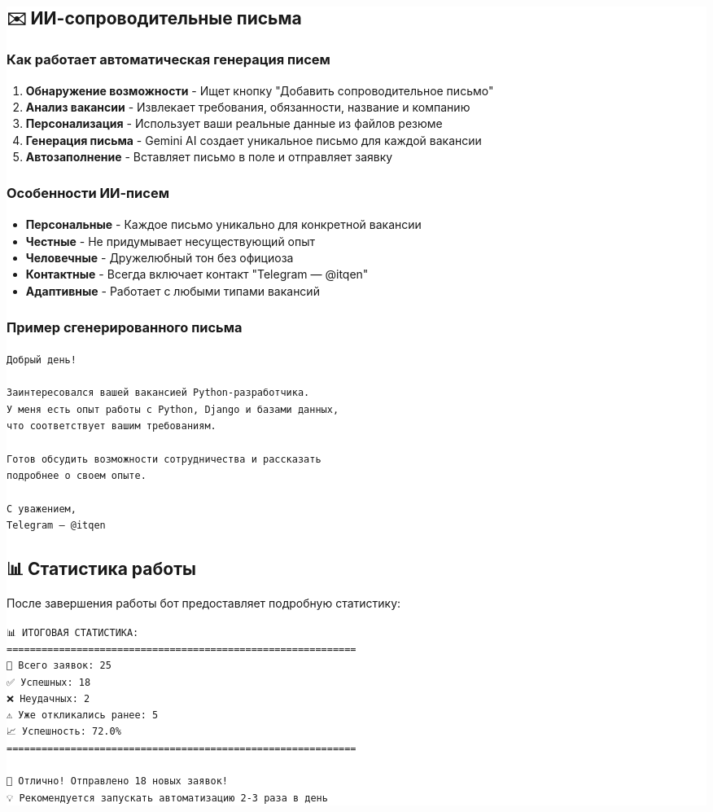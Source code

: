 ## ✉️ ИИ-сопроводительные письма

### Как работает автоматическая генерация писем

1. **Обнаружение возможности** - Ищет кнопку "Добавить сопроводительное письмо"
2. **Анализ вакансии** - Извлекает требования, обязанности, название и компанию
3. **Персонализация** - Использует ваши реальные данные из файлов резюме
4. **Генерация письма** - Gemini AI создает уникальное письмо для каждой вакансии
5. **Автозаполнение** - Вставляет письмо в поле и отправляет заявку

### Особенности ИИ-писем

- **Персональные** - Каждое письмо уникально для конкретной вакансии
- **Честные** - Не придумывает несуществующий опыт
- **Человечные** - Дружелюбный тон без официоза
- **Контактные** - Всегда включает контакт "Telegram — @itqen"
- **Адаптивные** - Работает с любыми типами вакансий

### Пример сгенерированного письма

```
Добрый день!

Заинтересовался вашей вакансией Python-разработчика. 
У меня есть опыт работы с Python, Django и базами данных, 
что соответствует вашим требованиям.

Готов обсудить возможности сотрудничества и рассказать 
подробнее о своем опыте.

С уважением,
Telegram — @itqen
```

## 📊 Статистика работы

После завершения работы бот предоставляет подробную статистику:

```
📊 ИТОГОВАЯ СТАТИСТИКА:
============================================================
📝 Всего заявок: 25
✅ Успешных: 18
❌ Неудачных: 2
⚠️ Уже откликались ранее: 5
📈 Успешность: 72.0%
============================================================

🎉 Отлично! Отправлено 18 новых заявок!
💡 Рекомендуется запускать автоматизацию 2-3 раза в день
```
